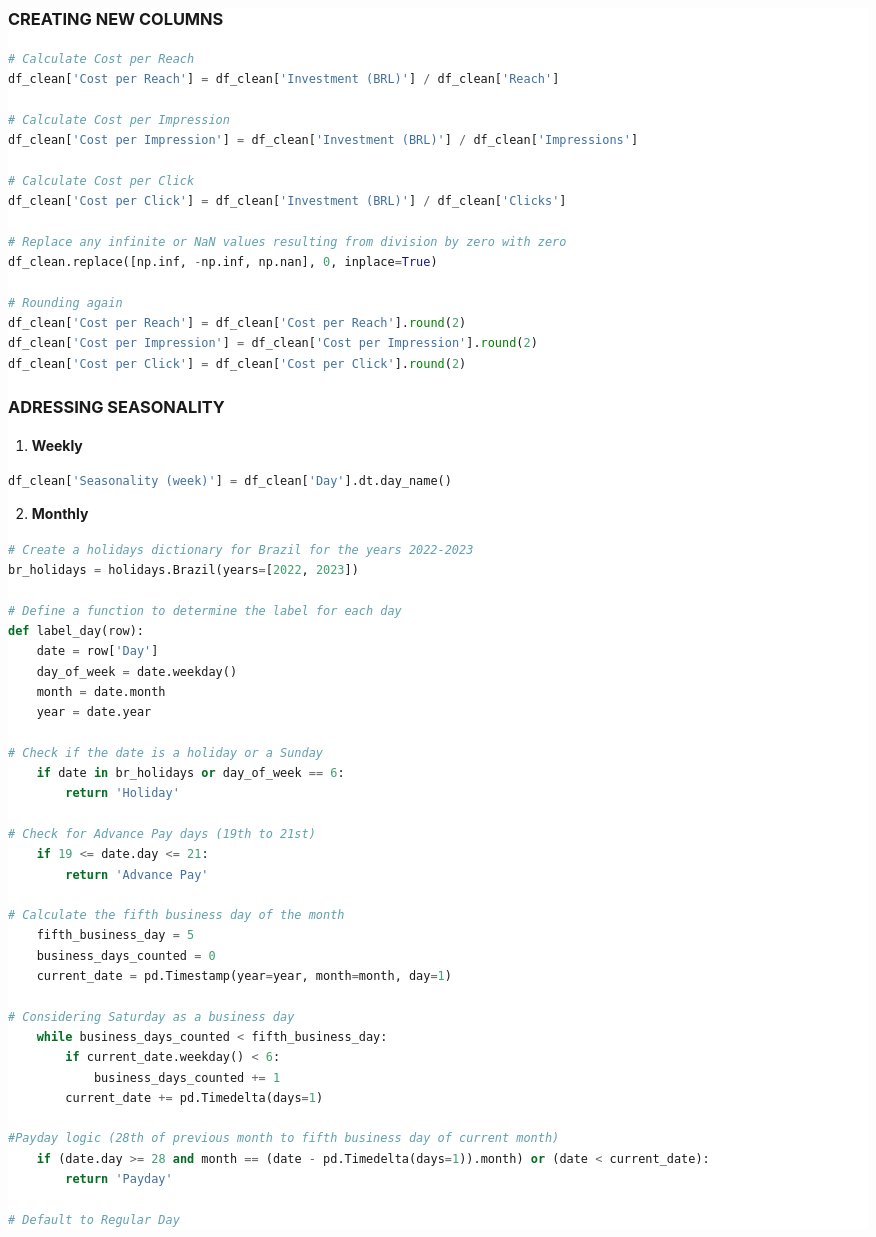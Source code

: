 ### CREATING NEW COLUMNS

```python
# Calculate Cost per Reach
df_clean['Cost per Reach'] = df_clean['Investment (BRL)'] / df_clean['Reach']

# Calculate Cost per Impression
df_clean['Cost per Impression'] = df_clean['Investment (BRL)'] / df_clean['Impressions']

# Calculate Cost per Click
df_clean['Cost per Click'] = df_clean['Investment (BRL)'] / df_clean['Clicks']

# Replace any infinite or NaN values resulting from division by zero with zero
df_clean.replace([np.inf, -np.inf, np.nan], 0, inplace=True)

# Rounding again
df_clean['Cost per Reach'] = df_clean['Cost per Reach'].round(2)
df_clean['Cost per Impression'] = df_clean['Cost per Impression'].round(2)
df_clean['Cost per Click'] = df_clean['Cost per Click'].round(2)
```

### ADRESSING SEASONALITY

1) **Weekly**
```python
df_clean['Seasonality (week)'] = df_clean['Day'].dt.day_name()
```

2) **Monthly**

```python
# Create a holidays dictionary for Brazil for the years 2022-2023
br_holidays = holidays.Brazil(years=[2022, 2023])

# Define a function to determine the label for each day
def label_day(row):
    date = row['Day']
    day_of_week = date.weekday()
    month = date.month
    year = date.year
   
# Check if the date is a holiday or a Sunday
    if date in br_holidays or day_of_week == 6:
        return 'Holiday'
    
# Check for Advance Pay days (19th to 21st)
    if 19 <= date.day <= 21:
        return 'Advance Pay'

# Calculate the fifth business day of the month
    fifth_business_day = 5
    business_days_counted = 0
    current_date = pd.Timestamp(year=year, month=month, day=1)
    
# Considering Saturday as a business day
    while business_days_counted < fifth_business_day:
        if current_date.weekday() < 6:  
            business_days_counted += 1
        current_date += pd.Timedelta(days=1)
    
#Payday logic (28th of previous month to fifth business day of current month)
    if (date.day >= 28 and month == (date - pd.Timedelta(days=1)).month) or (date < current_date):
        return 'Payday'

# Default to Regular Day
```
